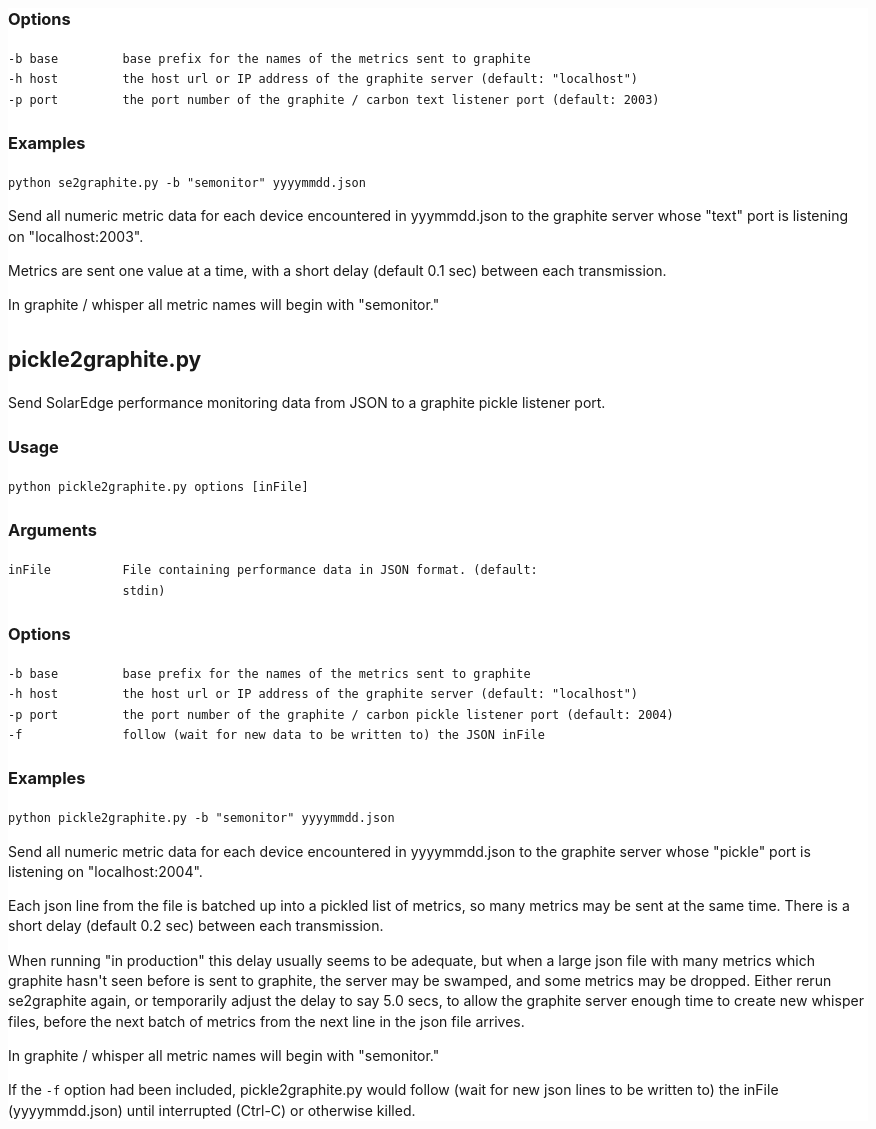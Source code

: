 ### Options
    -b base         base prefix for the names of the metrics sent to graphite
    -h host         the host url or IP address of the graphite server (default: "localhost")
    -p port         the port number of the graphite / carbon text listener port (default: 2003)

### Examples
    python se2graphite.py -b "semonitor" yyyymmdd.json

Send all numeric metric data for each device encountered in yyymmdd.json
to the graphite server whose "text" port is listening on "localhost:2003".

Metrics are sent one value at a time, with a short delay (default 0.1 sec)
between each transmission.

In graphite / whisper all metric names will begin with "semonitor."


pickle2graphite.py
--------------------
Send SolarEdge performance monitoring data from JSON to a graphite pickle listener port.

### Usage
    python pickle2graphite.py options [inFile]

### Arguments
    inFile          File containing performance data in JSON format. (default:
                    stdin)

### Options
    -b base         base prefix for the names of the metrics sent to graphite
    -h host         the host url or IP address of the graphite server (default: "localhost")
    -p port         the port number of the graphite / carbon pickle listener port (default: 2004)
    -f              follow (wait for new data to be written to) the JSON inFile

### Examples
    python pickle2graphite.py -b "semonitor" yyyymmdd.json

Send all numeric metric data for each device encountered in yyyymmdd.json
to the graphite server whose "pickle" port is listening on "localhost:2004".

Each json line from the file is batched up into a pickled list of metrics,
so many metrics may be sent at the same time. There is a short delay (default 0.2 sec)
between each transmission.

When running "in production" this delay
usually seems to be adequate, but when a large json file with many metrics
which graphite hasn't seen before is sent to graphite, the server may be
swamped, and some metrics may be dropped. Either rerun se2graphite again,
or temporarily adjust the delay to say 5.0 secs, to allow the graphite server
enough time to create new whisper files, before the next batch of metrics
from the next line in the json file arrives.

In graphite / whisper all metric names will begin with "semonitor."

If the `-f` option had been included, pickle2graphite.py would follow (wait for new
json lines to be written to) the inFile (yyyymmdd.json) until interrupted
(Ctrl-C) or otherwise killed.


